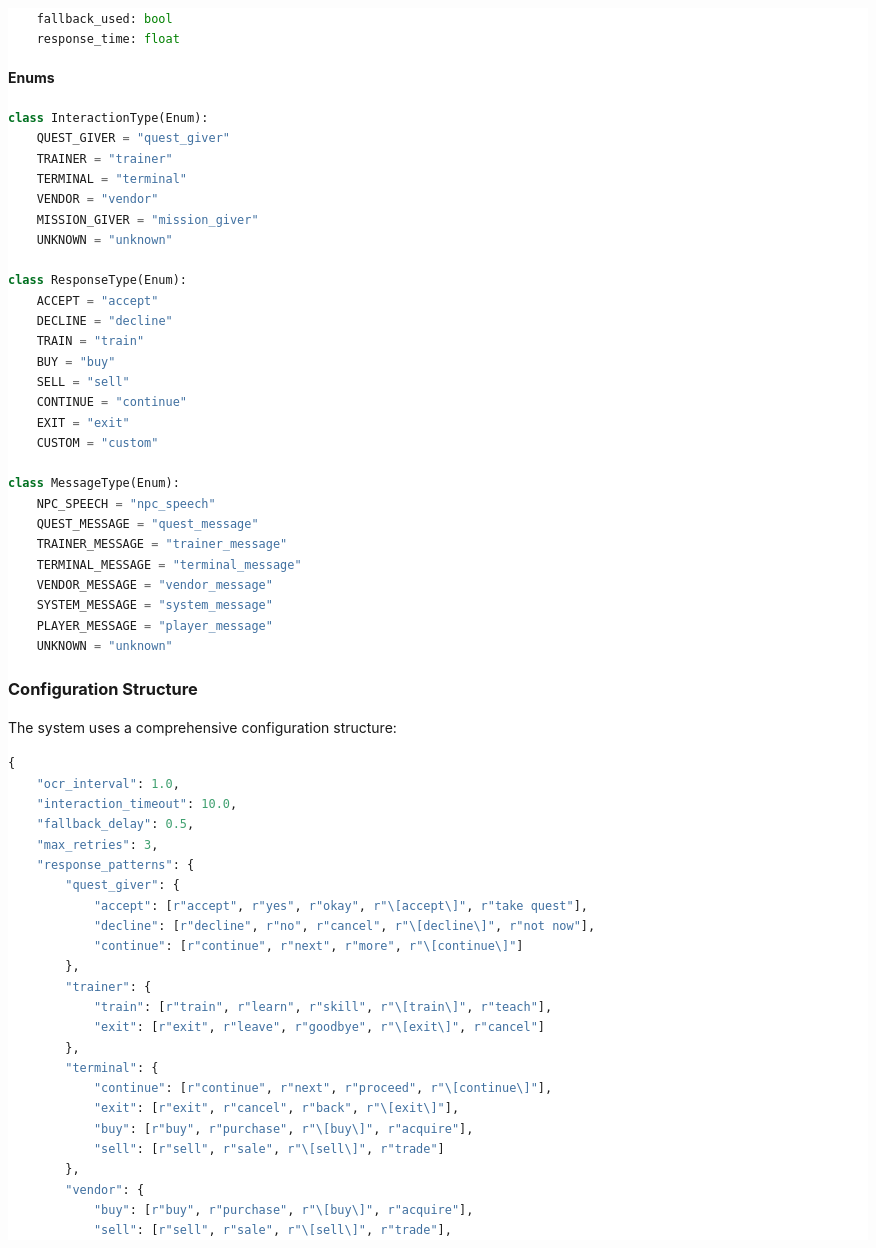```python
    fallback_used: bool
    response_time: float
```

#### Enums
```python
class InteractionType(Enum):
    QUEST_GIVER = "quest_giver"
    TRAINER = "trainer"
    TERMINAL = "terminal"
    VENDOR = "vendor"
    MISSION_GIVER = "mission_giver"
    UNKNOWN = "unknown"

class ResponseType(Enum):
    ACCEPT = "accept"
    DECLINE = "decline"
    TRAIN = "train"
    BUY = "buy"
    SELL = "sell"
    CONTINUE = "continue"
    EXIT = "exit"
    CUSTOM = "custom"

class MessageType(Enum):
    NPC_SPEECH = "npc_speech"
    QUEST_MESSAGE = "quest_message"
    TRAINER_MESSAGE = "trainer_message"
    TERMINAL_MESSAGE = "terminal_message"
    VENDOR_MESSAGE = "vendor_message"
    SYSTEM_MESSAGE = "system_message"
    PLAYER_MESSAGE = "player_message"
    UNKNOWN = "unknown"
```

### Configuration Structure

The system uses a comprehensive configuration structure:

```python
{
    "ocr_interval": 1.0,
    "interaction_timeout": 10.0,
    "fallback_delay": 0.5,
    "max_retries": 3,
    "response_patterns": {
        "quest_giver": {
            "accept": [r"accept", r"yes", r"okay", r"\[accept\]", r"take quest"],
            "decline": [r"decline", r"no", r"cancel", r"\[decline\]", r"not now"],
            "continue": [r"continue", r"next", r"more", r"\[continue\]"]
        },
        "trainer": {
            "train": [r"train", r"learn", r"skill", r"\[train\]", r"teach"],
            "exit": [r"exit", r"leave", r"goodbye", r"\[exit\]", r"cancel"]
        },
        "terminal": {
            "continue": [r"continue", r"next", r"proceed", r"\[continue\]"],
            "exit": [r"exit", r"cancel", r"back", r"\[exit\]"],
            "buy": [r"buy", r"purchase", r"\[buy\]", r"acquire"],
            "sell": [r"sell", r"sale", r"\[sell\]", r"trade"]
        },
        "vendor": {
            "buy": [r"buy", r"purchase", r"\[buy\]", r"acquire"],
            "sell": [r"sell", r"sale", r"\[sell\]", r"trade"],
```
